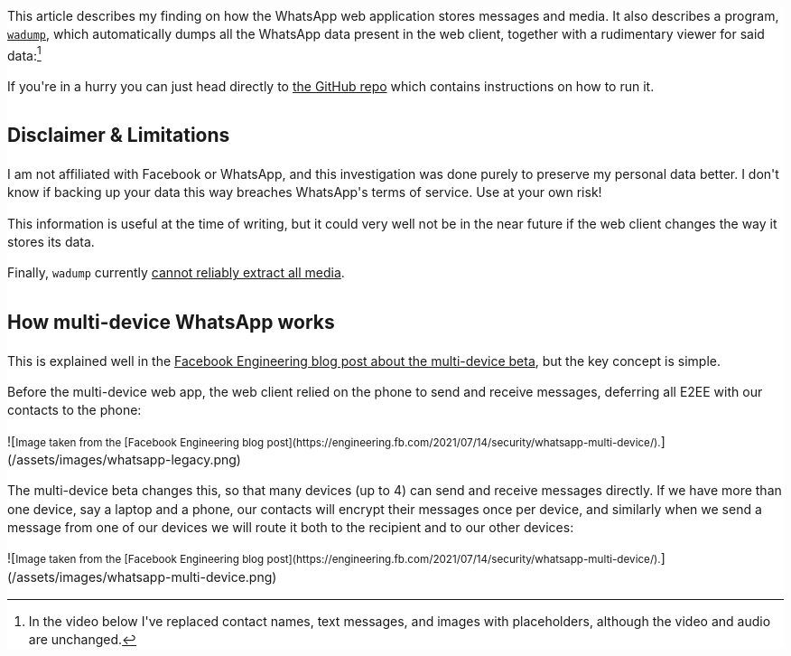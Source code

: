 </div>

<div>

This article describes my finding on how the WhatsApp web application stores messages and media. It also describes a program, [`wadump`](https://github.com/bitonic/wadump), which automatically dumps all the WhatsApp data present in the web client, together with a rudimentary viewer for said data:[^generated-data]

[^generated-data]: In the video below I've replaced contact names, text messages, and images with placeholders, although the video and audio are unchanged.

<div>
  <video controls  style="width: 100%; max-width: 100%">
    <source src="/assets/other/wadump-demo.mp4" type="video/mp4">
    Your browser does not support the video tag.
  </video>
</div>

If you're in a hurry you can just head directly to [the GitHub repo](https://github.com/bitonic/wadump) which contains instructions on how to run it.

</div>

## Disclaimer & Limitations

I am not affiliated with Facebook or WhatsApp, and this investigation was done purely to preserve my personal data better. I don't know if backing up your data this way breaches WhatsApp's terms of service. Use at your own risk!

This information is useful at the time of writing, but it could very well not be in the near future if the web client changes the way it stores its data.

Finally, `wadump` currently [cannot reliably extract all media](#media-troubles).

## How multi-device WhatsApp works

This is explained well in the [Facebook Engineering blog post about the multi-device beta](https://engineering.fb.com/2021/07/14/security/whatsapp-multi-device/), but the key concept is simple.

Before the multi-device web app, the web client relied on the phone to send and receive messages, deferring all E2EE with our contacts to the phone:

<div class="center-image" style="margin-bottom:1rem">
![<small>Image taken from the [Facebook Engineering blog post](https://engineering.fb.com/2021/07/14/security/whatsapp-multi-device/).</small>](/assets/images/whatsapp-legacy.png)
</div>

The multi-device beta changes this, so that many devices (up to 4) can send and receive messages directly. If we have more than one device, say a laptop and a phone, our contacts will encrypt their messages once per device, and similarly when we send a message from one of our devices we will route it both to the recipient and to our other devices:

<div class="center-image" style="margin-bottom:1rem">
![<small>Image taken from the [Facebook Engineering blog post](https://engineering.fb.com/2021/07/14/security/whatsapp-multi-device/).</small>](/assets/images/whatsapp-multi-device.png)
</div>

<div>


[^photos]: The situation for photos and videos is already acceptable, since they get saved as normal photos and videos, which are easy to back up. However they are not easy to link with the surrounding messages.
[^good-intentions]: I do appreciate about WhatsApp's focus on security and privacy, and its developers are probably well intentioned when they make it hard to extract data. I just wish there was a "I know what I am doing" button for users who want that capability.
[^partial-history]: Unfortunately there does not seem to be a way to get the phone to send _all_ its messages to the web client on connection. This means that we'll only have access to the initial bundle of messages and all subsequent messages, but not the ones prior to that.
[^media-encryption]: Interestingly this does not hold for encrypted media files, as we'll see later.
[^where-salt]: Note that the `salt` must be stored on WhatsApp's servers, rather than on the phone, since it is sent over even if the phone is turned off. After WhatsApp uses it to derive the key, it is forgotten, which makes it hard to retrieve after the fact.
[^limitations]: See the README for a [list of limitations](https://github.com/bitonic/wadump#bugs--limitations).
